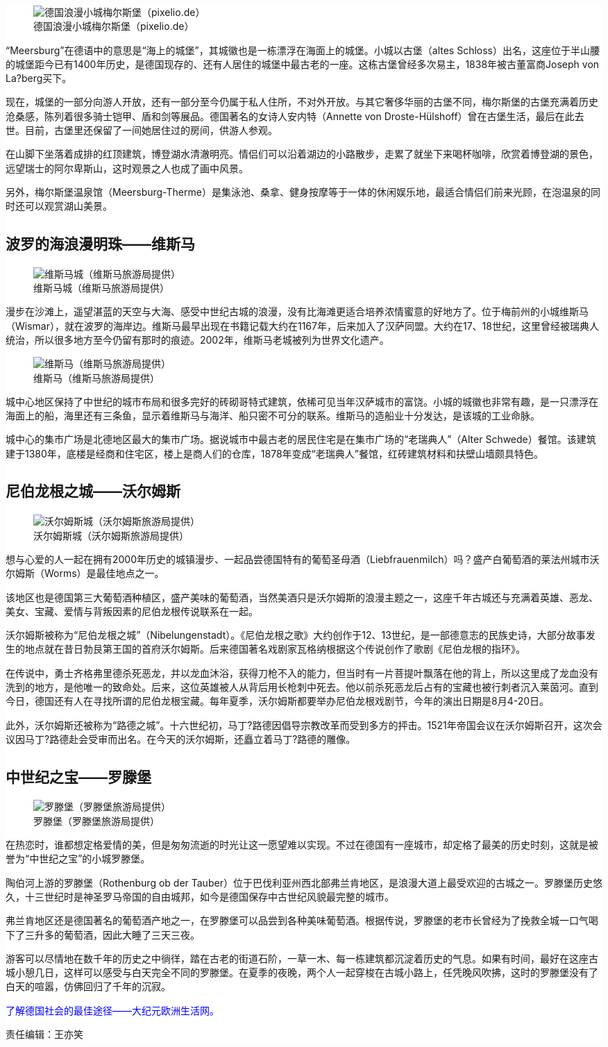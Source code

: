   <figure id="attachment_8961415" style="width: 600px" class="wp-caption aligncenter"><img class="wp-image-8961415 size-large" src="https://i.epochtimes.com/assets/uploads/2017/03/banner_18-e1490219641727-600x186.jpg" alt="德国浪漫小城梅尔斯堡（pixelio.de）" width="600" b="186" /><figcaption class="wp-caption-text">德国浪漫小城梅尔斯堡（pixelio.de）</figcaption></figure>  <p>“Meersburg”在德语中的意思是“海上的城堡”，其城徽也是一栋漂浮在海面上的城堡。小城以古堡（altes Schloss）出名，这座位于半山腰的城堡距今已有1400年历史，是德国现存的、还有人居住的城堡中最古老的一座。这栋古堡曾经多次易主，1838年被古董富商Joseph von La?berg买下。</p>
  <p>现在，城堡的一部分向游人开放，还有一部分至今仍属于私人住所，不对外开放。与其它奢侈华丽的古堡不同，梅尔斯堡的古堡充满着历史沧桑感，陈列着很多骑士铠甲、盾和剑等展品。德国著名的女诗人安内特（Annette von Droste-Hülshoff）曾在古堡生活，最后在此去世。目前，古堡里还保留了一间她居住过的房间，供游人参观。</p>
  <p>在山脚下坐落着成排的红顶建筑，博登湖水清澈明亮。情侣们可以沿着湖边的小路散步，走累了就坐下来喝杯咖啡，欣赏着博登湖的景色，远望瑞士的阿尔卑斯山，这时观景之人也成了画中风景。</p>
  <p>另外，梅尔斯堡温泉馆（Meersburg-Therme）是集泳池、桑拿、健身按摩等于一体的休闲娱乐地，最适合情侣们前来光顾，在泡温泉的同时还可以观赏湖山美景。</p>
  <h2>波罗的海浪漫明珠——维斯马</h2>  <figure id="attachment_8961421" style="width: 450px" class="wp-caption aligncenter"><img class="wp-image-8961421 size-medium" src="https://i.epochtimes.com/assets/uploads/2017/03/136_3633_1_g-450x300.jpeg" alt="维斯马城（维斯马旅游局提供）" width="450" b="300" /><figcaption class="wp-caption-text">维斯马城（维斯马<ahref="/gb/tag/%E6%97%85%E6%B8%B8.md#1">旅游</a>局提供）</figcaption></figure>  <p>漫步在沙滩上，遥望湛蓝的天空与大海、感受中世纪古城的浪漫，没有比海滩更适合培养浓情蜜意的好地方了。位于梅前州的小城维斯马（Wismar），就在波罗的海岸边。维斯马最早出现在书籍记载大约在1167年，后来加入了汉萨同盟。大约在17、18世纪，这里曾经被瑞典人统治，所以很多地方至今仍留有那时的痕迹。2002年，维斯马老城被列为世界文化遗产。</p>
  <figure id="attachment_8961428" style="width: 450px" class="wp-caption aligncenter"><img class="size-medium wp-image-8961428" src="https://i.epochtimes.com/assets/uploads/2017/03/136_3662_1_g-450x450.jpeg" alt="维斯马（维斯马旅游局提供）" width="450" b="450" /><figcaption class="wp-caption-text">维斯马（维斯马<ahref="/gb/tag/%E6%97%85%E6%B8%B8.md#1">旅游</a>局提供）</figcaption></figure>  <p>城中心地区保持了中世纪的城市布局和很多完好的砖砌哥特式建筑，依稀可见当年汉萨城市的富饶。小城的城徽也非常有趣，是一只漂浮在海面上的船，海里还有三条鱼，显示着维斯马与海洋、船只密不可分的联系。维斯马的造船业十分发达，是该城的工业命脉。</p>
  <p>城中心的集市广场是北德地区最大的集市广场。据说城市中最古老的居民住宅是在集市广场的“老瑞典人”（Alter Schwede）餐馆。该建筑建于1380年，底楼是经商和住宅区，楼上是商人们的仓库，1878年变成“老瑞典人”餐馆，红砖建筑材料和扶壁山墙颇具特色。</p>
  <h2>尼伯龙根之城——沃尔姆斯</h2>  <figure id="attachment_8961435" style="width: 450px" class="wp-caption aligncenter"><img class="size-medium wp-image-8961435" src="https://i.epochtimes.com/assets/uploads/2017/03/466b0c2e897960-e1490262773704-450x301.jpg" alt="沃尔姆斯城（沃尔姆斯旅游局提供）" width="450" b="301" /><figcaption class="wp-caption-text">沃尔姆斯城（沃尔姆斯旅游局提供）</figcaption></figure>  <p>想与心爱的人一起在拥有2000年历史的城镇漫步、一起品尝德国特有的葡萄圣母酒（Liebfrauenmilch）吗？盛产白葡萄酒的莱法州城市沃尔姆斯（Worms）是最佳地点之一。</p>
  <p>该地区也是德国第三大葡萄酒种植区，盛产美味的葡萄酒，当然美酒只是沃尔姆斯的浪漫主题之一，这座千年古城还与充满着英雄、恶龙、美女、宝藏、爱情与背叛因素的尼伯龙根传说联系在一起。</p>
  <p>沃尔姆斯被称为“尼伯龙根之城”（Nibelungenstadt）。《尼伯龙根之歌》大约创作于12、13世纪，是一部德意志的民族史诗，大部分故事发生的地点就在昔日勃艮第王国的首府沃尔姆斯。后来德国著名戏剧家瓦格纳根据这个传说创作了歌剧《尼伯龙根的指环》。</p>
  <p>在传说中，勇士齐格弗里德杀死恶龙，并以龙血沐浴，获得刀枪不入的能力，但当时有一片菩提叶飘落在他的背上，所以这里成了龙血没有洗到的地方，是他唯一的致命处。后来，这位英雄被人从背后用长枪刺中死去。他以前杀死恶龙后占有的宝藏也被行刺者沉入莱茵河。直到今日，德国还有人在寻找所谓的尼伯龙根宝藏。每年夏季，沃尔姆斯都要举办尼伯龙根戏剧节，今年的演出日期是8月4-20日。</p>
  <p>此外，沃尔姆斯还被称为“路德之城”。十六世纪初，马丁?路德因倡导宗教改革而受到多方的抨击。1521年帝国会议在沃尔姆斯召开，这次会议因马丁?路德赴会受审而出名。在今天的沃尔姆斯，还矗立着马丁?路德的雕像。</p>
  <h2>中世纪之宝——罗滕堡</h2>  <figure id="attachment_8961442" style="width: 300px" class="wp-caption aligncenter"><img class="wp-image-8961442 size-small" src="https://i.epochtimes.com/assets/uploads/2017/03/uns201703-e1490265280529-300x450.jpg" alt="罗滕堡（罗滕堡旅游局提供）" width="300" b="450" /><figcaption class="wp-caption-text">罗滕堡（罗滕堡旅游局提供）</figcaption></figure>  <p>在热恋时，谁都想定格爱情的美，但是匆匆流逝的时光让这一愿望难以实现。不过在德国有一座城市，却定格了最美的历史时刻，这就是被誉为“中世纪之宝”的小城罗滕堡。</p>
  <p>陶伯河上游的罗滕堡（Rothenburg ob der Tauber）位于巴伐利亚州西北部弗兰肯地区，是浪漫大道上最受欢迎的古城之一。罗滕堡历史悠久，十三世纪时是神圣罗马帝国的自由城邦，如今是德国保存中古世纪风貌最完整的城市。</p>
  <p>弗兰肯地区还是德国著名的葡萄酒产地之一，在罗滕堡可以品尝到各种美味葡萄酒。根据传说，罗滕堡的老市长曾经为了挽救全城一口气喝下了三升多的葡萄酒，因此大睡了三天三夜。</p>
  <p>游客可以尽情地在数千年的历史之中徜徉，踏在古老的街道石阶，一草一木、每一栋建筑都沉淀着历史的气息。如果有时间，最好在这座古城小憩几日，这样可以感受与白天完全不同的罗滕堡。在夏季的夜晚，两个人一起穿梭在古城小路上，任凭晚风吹拂，这时的罗滕堡没有了白天的喧嚣，仿佛回归了千年的沉寂。</p>
  <p><ahref="http://www.dajiyuan.eu/"><span style="color: #0000ff">了解德国社会的最佳途径——大纪元欧洲生活网。</span></a></p>
  <p>责任编辑：王亦笑</p>